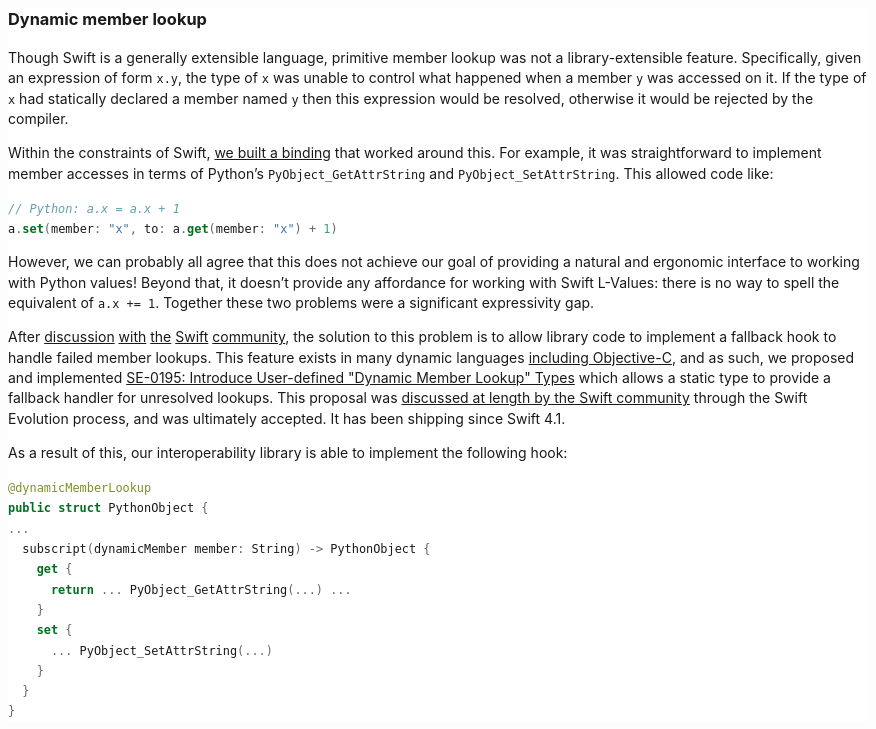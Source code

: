### Dynamic member lookup

Though Swift is a generally extensible language, primitive member lookup was not a library-extensible feature.  Specifically, given an expression of form `x.y`, the type of `x` was unable to control what happened when a member `y` was accessed on it.  If the type of `x` had statically declared a member named `y` then this expression would be resolved, otherwise it would be rejected by the compiler.

Within the constraints of Swift, [we built a binding](https://forums.swift.org/t/swift-python-interop-library-xcode-9-3b3-edition/) that worked around this.  For example, it was straightforward to implement member accesses in terms of Python’s `PyObject_GetAttrString` and `PyObject_SetAttrString`.  This allowed code like:

```swift
// Python: a.x = a.x + 1
a.set(member: "x", to: a.get(member: "x") + 1)
```

However, we can probably all agree that this does not achieve our goal of providing a natural and ergonomic interface to working with Python values!  Beyond that, it doesn’t provide any affordance for working with Swift L-Values: there is no way to spell the equivalent of `a.x += 1`.  Together these two problems were a significant expressivity gap.

After [discussion](https://forums.swift.org/t/pitch-introduce-user-defined-dynamic-member-lookup-types/7072) [with](https://forums.swift.org/t/pitch-2-introduce-user-defined-dynamic-member-lookup-types/7113) [the](https://forums.swift.org/t/proposal-introduce-user-defined-dynamic-member-lookup-types/7129) [Swift](https://forums.swift.org/t/dynamicmemberlookup-proposal-status-update/7358) [community](https://forums.swift.org/t/se-0195-introduce-user-defined-dynamic-member-lookup-types/8658), the solution to this problem is to allow library code to implement a fallback hook to handle failed member lookups.  This feature exists in many dynamic languages [including Objective-C](https://www.mikeash.com/pyblog/friday-qa-2009-03-27-objective-c-message-forwarding.html), and as such, we proposed and implemented [SE-0195: Introduce User-defined "Dynamic Member Lookup" Types](https://github.com/apple/swift-evolution/blob/main/proposals/0195-dynamic-member-lookup.md) which allows a static type to provide a fallback handler for unresolved lookups. This proposal was [discussed at length by the Swift community](https://forums.swift.org/t/se-0195-introduce-user-defined-dynamic-member-lookup-types/8658) through the Swift Evolution process, and was ultimately accepted.  It has been shipping since Swift 4.1.

As a result of this, our interoperability library is able to implement the following hook:

```swift
@dynamicMemberLookup
public struct PythonObject {
...
  subscript(dynamicMember member: String) -> PythonObject {
    get {
      return ... PyObject_GetAttrString(...) ...
    }
    set {
      ... PyObject_SetAttrString(...)
    }
  }
}
```
